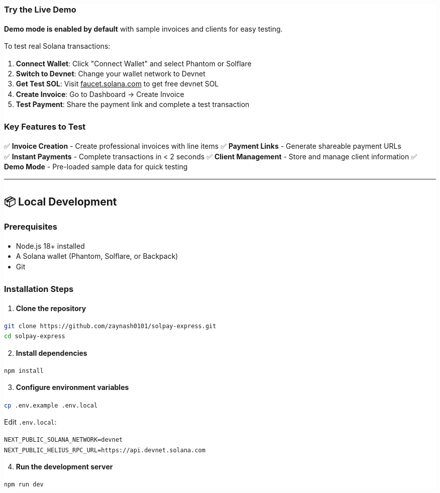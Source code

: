 ### Try the Live Demo

**Demo mode is enabled by default** with sample invoices and clients for easy testing.

To test real Solana transactions:

1. **Connect Wallet**: Click "Connect Wallet" and select Phantom or Solflare
2. **Switch to Devnet**: Change your wallet network to Devnet
3. **Get Test SOL**: Visit [faucet.solana.com](https://faucet.solana.com) to get free devnet SOL
4. **Create Invoice**: Go to Dashboard → Create Invoice
5. **Test Payment**: Share the payment link and complete a test transaction

### Key Features to Test

✅ **Invoice Creation** - Create professional invoices with line items
✅ **Payment Links** - Generate shareable payment URLs  
✅ **Instant Payments** - Complete transactions in < 2 seconds
✅ **Client Management** - Store and manage client information
✅ **Demo Mode** - Pre-loaded sample data for quick testing

---

## 📦 Local Development

### Prerequisites
- Node.js 18+ installed
- A Solana wallet (Phantom, Solflare, or Backpack)
- Git

### Installation Steps

1. **Clone the repository**
```bash
git clone https://github.com/zaynash0101/solpay-express.git
cd solpay-express
```

2. **Install dependencies**
```bash
npm install
```

3. **Configure environment variables**
```bash
cp .env.example .env.local
```

Edit `.env.local`:
```env
NEXT_PUBLIC_SOLANA_NETWORK=devnet
NEXT_PUBLIC_HELIUS_RPC_URL=https://api.devnet.solana.com
```

4. **Run the development server**
```bash
npm run dev
```
